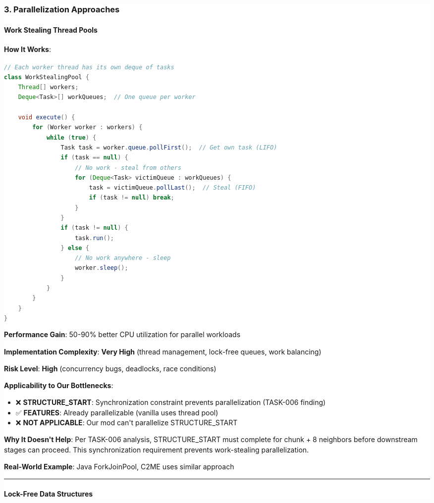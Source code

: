 
### 3. Parallelization Approaches

#### Work Stealing Thread Pools

**How It Works**:
```java
// Each worker thread has its own deque of tasks
class WorkStealingPool {
    Thread[] workers;
    Deque<Task>[] workQueues;  // One queue per worker

    void execute() {
        for (Worker worker : workers) {
            while (true) {
                Task task = worker.queue.pollFirst();  // Get own task (LIFO)
                if (task == null) {
                    // No work - steal from others
                    for (Deque<Task> victimQueue : workQueues) {
                        task = victimQueue.pollLast();  // Steal (FIFO)
                        if (task != null) break;
                    }
                }
                if (task != null) {
                    task.run();
                } else {
                    // No work anywhere - sleep
                    worker.sleep();
                }
            }
        }
    }
}
```

**Performance Gain**: 50-90% better CPU utilization for parallel workloads

**Implementation Complexity**: **Very High** (thread management, lock-free queues, work balancing)

**Risk Level**: **High** (concurrency bugs, deadlocks, race conditions)

**Applicability to Our Bottlenecks**:
- ❌ **STRUCTURE_START**: Synchronization constraint prevents parallelization (TASK-006 finding)
- ✅ **FEATURES**: Already parallelizable (vanilla uses thread pool)
- ❌ **NOT APPLICABLE**: Our mod can't parallelize STRUCTURE_START

**Why It Doesn't Help**:
Per TASK-006 analysis, STRUCTURE_START must complete for chunk + 8 neighbors before downstream stages can proceed. This synchronization requirement prevents work-stealing parallelization.

**Real-World Example**: Java ForkJoinPool, C2ME uses similar approach

---

#### Lock-Free Data Structures
